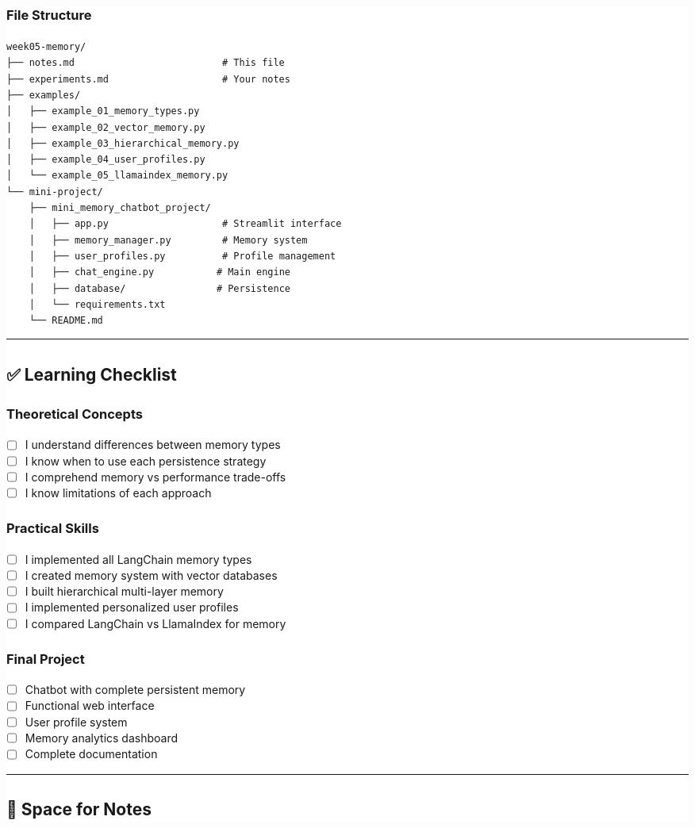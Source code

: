 ### **File Structure**
```
week05-memory/
├── notes.md                          # This file
├── experiments.md                    # Your notes
├── examples/
│   ├── example_01_memory_types.py
│   ├── example_02_vector_memory.py
│   ├── example_03_hierarchical_memory.py
│   ├── example_04_user_profiles.py
│   └── example_05_llamaindex_memory.py
└── mini-project/
    ├── mini_memory_chatbot_project/
    │   ├── app.py                    # Streamlit interface
    │   ├── memory_manager.py         # Memory system
    │   ├── user_profiles.py          # Profile management
    │   ├── chat_engine.py           # Main engine
    │   ├── database/                # Persistence
    │   └── requirements.txt
    └── README.md
```

---

## ✅ Learning Checklist

### **Theoretical Concepts**
- [ ] I understand differences between memory types
- [ ] I know when to use each persistence strategy
- [ ] I comprehend memory vs performance trade-offs
- [ ] I know limitations of each approach

### **Practical Skills**
- [ ] I implemented all LangChain memory types
- [ ] I created memory system with vector databases
- [ ] I built hierarchical multi-layer memory
- [ ] I implemented personalized user profiles
- [ ] I compared LangChain vs LlamaIndex for memory

### **Final Project**
- [ ] Chatbot with complete persistent memory
- [ ] Functional web interface
- [ ] User profile system
- [ ] Memory analytics dashboard
- [ ] Complete documentation

---

## 📝 Space for Notes
